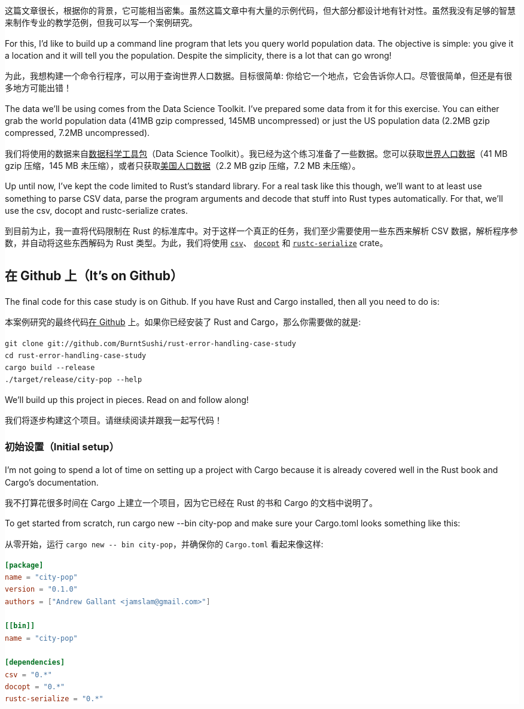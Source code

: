 这篇文章很长，根据你的背景，它可能相当密集。虽然这篇文章中有大量的示例代码，但大部分都设计地有针对性。虽然我没有足够的智慧来制作专业的教学范例，但我可以写一个案例研究。

For this, I’d like to build up a command line program that lets you query world population data. The objective is simple: you give it a location and it will tell you the population. Despite the simplicity, there is a lot that can go wrong!

为此，我想构建一个命令行程序，可以用于查询世界人口数据。目标很简单: 你给它一个地点，它会告诉你人口。尽管很简单，但还是有很多地方可能出错！

The data we’ll be using comes from the Data Science Toolkit. I’ve prepared some data from it for this exercise. You can either grab the world population data (41MB gzip compressed, 145MB uncompressed) or just the US population data (2.2MB gzip compressed, 7.2MB uncompressed).

我们将使用的数据来自[数据科学工具包](https://github.com/petewarden/dstkdata)（Data Science Toolkit）。我已经为这个练习准备了一些数据。您可以获取[世界人口数据](https://burntsushi.net/stuff/worldcitiespop.csv.gz)（41 MB gzip 压缩，145 MB 未压缩），或者只获取[美国人口数据](https://burntsushi.net/stuff/uscitiespop.csv.gz)（2.2 MB gzip 压缩，7.2 MB 未压缩）。

Up until now, I’ve kept the code limited to Rust’s standard library. For a real task like this though, we’ll want to at least use something to parse CSV data, parse the program arguments and decode that stuff into Rust types automatically. For that, we’ll use the csv, docopt and rustc-serialize crates.

到目前为止，我一直将代码限制在 Rust 的标准库中。对于这样一个真正的任务，我们至少需要使用一些东西来解析 CSV 数据，解析程序参数，并自动将这些东西解码为 Rust 类型。为此，我们将使用 [`csv`](https://crates.io/crates/csv)、 [`docopt`](https://crates.io/crates/docopt) 和 [`rustc-serialize`](https://crates.io/crates/rustc-serialize) crate。

## 在 Github 上（It’s on Github）
The final code for this case study is on Github. If you have Rust and Cargo installed, then all you need to do is:

本案例研究的最终代码[在 Github](https://github.com/BurntSushi/rust-error-handling-case-study) 上。如果你已经安装了 Rust and Cargo，那么你需要做的就是:

```
git clone git://github.com/BurntSushi/rust-error-handling-case-study
cd rust-error-handling-case-study
cargo build --release
./target/release/city-pop --help
```

We’ll build up this project in pieces. Read on and follow along!

我们将逐步构建这个项目。请继续阅读并跟我一起写代码！

### 初始设置（Initial setup）
I’m not going to spend a lot of time on setting up a project with Cargo because it is already covered well in the Rust book and Cargo’s documentation.

我不打算花很多时间在 Cargo 上建立一个项目，因为它已经在 Rust 的书和 Cargo 的文档中说明了。

To get started from scratch, run cargo new --bin city-pop and make sure your Cargo.toml looks something like this:

从零开始，运行 `cargo new -- bin city-pop`，并确保你的 `Cargo.toml` 看起来像这样:

```toml
[package]
name = "city-pop"
version = "0.1.0"
authors = ["Andrew Gallant <jamslam@gmail.com>"]

[[bin]]
name = "city-pop"

[dependencies]
csv = "0.*"
docopt = "0.*"
rustc-serialize = "0.*"
```
